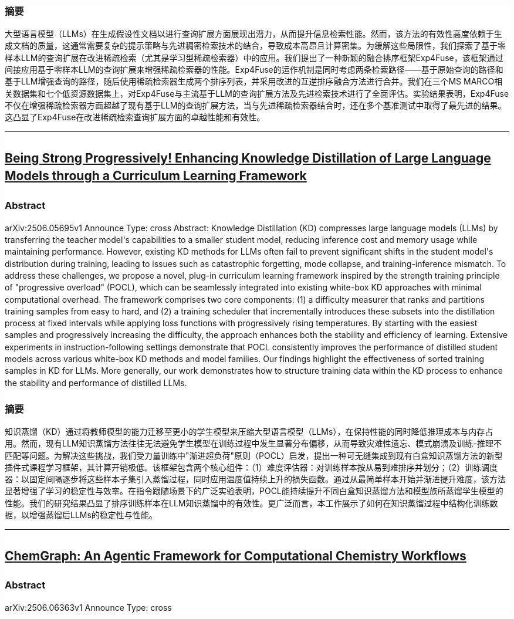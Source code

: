 ### 摘要
大型语言模型（LLMs）在生成假设性文档以进行查询扩展方面展现出潜力，从而提升信息检索性能。然而，该方法的有效性高度依赖于生成文档的质量，这通常需要复杂的提示策略与先进稠密检索技术的结合，导致成本高昂且计算密集。为缓解这些局限性，我们探索了基于零样本LLM的查询扩展在改进稀疏检索（尤其是学习型稀疏检索器）中的应用。我们提出了一种新颖的融合排序框架Exp4Fuse，该框架通过间接应用基于零样本LLM的查询扩展来增强稀疏检索器的性能。Exp4Fuse的运作机制是同时考虑两条检索路径——基于原始查询的路径和基于LLM增强查询的路径，随后使用稀疏检索器生成两个排序列表，并采用改进的互逆排序融合方法进行合并。我们在三个MS MARCO相关数据集和七个低资源数据集上，对Exp4Fuse与主流基于LLM的查询扩展方法及先进检索技术进行了全面评估。实验结果表明，Exp4Fuse不仅在增强稀疏检索器方面超越了现有基于LLM的查询扩展方法，当与先进稀疏检索器结合时，还在多个基准测试中取得了最先进的结果。这凸显了Exp4Fuse在改进稀疏检索查询扩展方面的卓越性能和有效性。

---

## [Being Strong Progressively! Enhancing Knowledge Distillation of Large Language Models through a Curriculum Learning Framework](https://arxiv.org/abs/2506.05695)

### Abstract
arXiv:2506.05695v1 Announce Type: cross 
Abstract: Knowledge Distillation (KD) compresses large language models (LLMs) by transferring the teacher model's capabilities to a smaller student model, reducing inference cost and memory usage while maintaining performance. However, existing KD methods for LLMs often fail to prevent significant shifts in the student model's distribution during training, leading to issues such as catastrophic forgetting, mode collapse, and training-inference mismatch. To address these challenges, we propose a novel, plug-in curriculum learning framework inspired by the strength training principle of "progressive overload" (POCL), which can be seamlessly integrated into existing white-box KD approaches with minimal computational overhead. The framework comprises two core components: (1) a difficulty measurer that ranks and partitions training samples from easy to hard, and (2) a training scheduler that incrementally introduces these subsets into the distillation process at fixed intervals while applying loss functions with progressively rising temperatures. By starting with the easiest samples and progressively increasing the difficulty, the approach enhances both the stability and efficiency of learning. Extensive experiments in instruction-following settings demonstrate that POCL consistently improves the performance of distilled student models across various white-box KD methods and model families. Our findings highlight the effectiveness of sorted training samples in KD for LLMs. More generally, our work demonstrates how to structure training data within the KD process to enhance the stability and performance of distilled LLMs.

### 摘要
知识蒸馏（KD）通过将教师模型的能力迁移至更小的学生模型来压缩大型语言模型（LLMs），在保持性能的同时降低推理成本与内存占用。然而，现有LLM知识蒸馏方法往往无法避免学生模型在训练过程中发生显著分布偏移，从而导致灾难性遗忘、模式崩溃及训练-推理不匹配等问题。为解决这些挑战，我们受力量训练中"渐进超负荷"原则（POCL）启发，提出一种可无缝集成到现有白盒知识蒸馏方法的新型插件式课程学习框架，其计算开销极低。该框架包含两个核心组件：（1）难度评估器：对训练样本按从易到难排序并划分；（2）训练调度器：以固定间隔逐步将这些样本子集引入蒸馏过程，同时应用温度值持续上升的损失函数。通过从最简单样本开始并渐进提升难度，该方法显著增强了学习的稳定性与效率。在指令跟随场景下的广泛实验表明，POCL能持续提升不同白盒知识蒸馏方法和模型族所蒸馏学生模型的性能。我们的研究结果凸显了排序训练样本在LLM知识蒸馏中的有效性。更广泛而言，本工作展示了如何在知识蒸馏过程中结构化训练数据，以增强蒸馏后LLMs的稳定性与性能。

---

## [ChemGraph: An Agentic Framework for Computational Chemistry Workflows](https://arxiv.org/abs/2506.06363)

### Abstract
arXiv:2506.06363v1 Announce Type: cross 